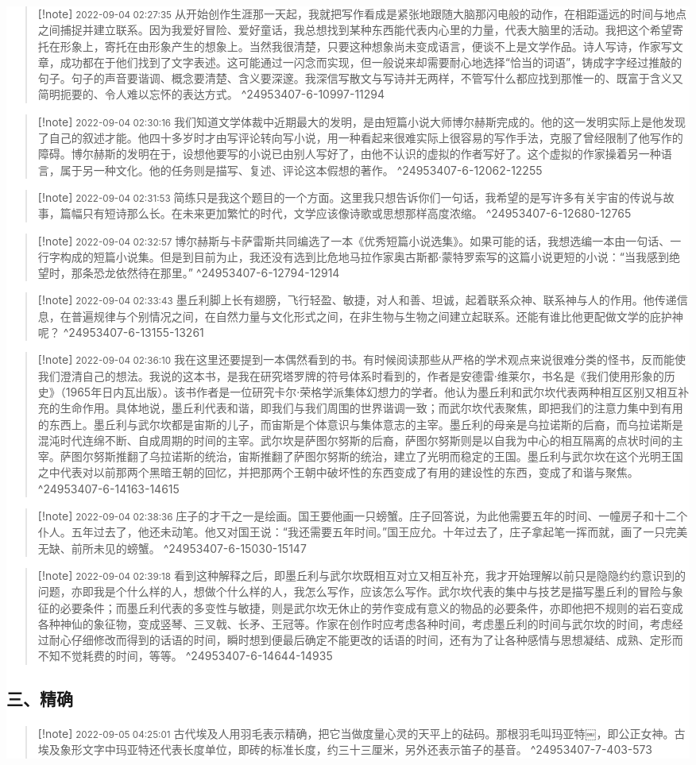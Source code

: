 
> [!note]   <small>2022-09-04 02:27:35</small> 
从开始创作生涯那一天起，我就把写作看成是紧张地跟随大脑那闪电般的动作，在相距遥远的时间与地点之间捕捉并建立联系。因为我爱好冒险、爱好童话，我总想找到某种东西能代表内心里的力量，代表大脑里的活动。我把这个希望寄托在形象上，寄托在由形象产生的想象上。当然我很清楚，只要这种想象尚未变成语言，便谈不上是文学作品。诗人写诗，作家写文章，成功都在于他们找到了文字表述。这可能通过一闪念而实现，但一般说来却需要耐心地选择“恰当的词语”，铸成字字经过推敲的句子。句子的声音要谐调、概念要清楚、含义要深邃。我深信写散文与写诗并无两样，不管写什么都应找到那惟一的、既富于含义又简明扼要的、令人难以忘怀的表达方式。 
^24953407-6-10997-11294
 

> [!note]   <small>2022-09-04 02:30:16</small> 
我们知道文学体裁中近期最大的发明，是由短篇小说大师博尔赫斯完成的。他的这一发明实际上是他发现了自己的叙述才能。他四十多岁时才由写评论转向写小说，用一种看起来很难实际上很容易的写作手法，克服了曾经限制了他写作的障碍。博尔赫斯的发明在于，设想他要写的小说已由别人写好了，由他不认识的虚拟的作者写好了。这个虚拟的作家操着另一种语言，属于另一种文化。他的任务则是描写、复述、评论这本假想的著作。 
^24953407-6-12062-12255
 

> [!note]   <small>2022-09-04 02:31:53</small> 
简练只是我这个题目的一个方面。这里我只想告诉你们一句话，我希望的是写许多有关宇宙的传说与故事，篇幅只有短诗那么长。在未来更加繁忙的时代，文学应该像诗歌或思想那样高度浓缩。 
^24953407-6-12680-12765
 

> [!note]   <small>2022-09-04 02:32:57</small> 
博尔赫斯与卡萨雷斯共同编选了一本《优秀短篇小说选集》。如果可能的话，我想选编一本由一句话、一行字构成的短篇小说集。但是到目前为止，我还没有选到比危地马拉作家奥古斯都·蒙特罗索写的这篇小说更短的小说：“当我感到绝望时，那条恐龙依然待在那里。” 
^24953407-6-12794-12914
 

> [!note]   <small>2022-09-04 02:33:43</small> 
墨丘利脚上长有翅膀，飞行轻盈、敏捷，对人和善、坦诚，起着联系众神、联系神与人的作用。他传递信息，在普遍规律与个别情况之间，在自然力量与文化形式之间，在非生物与生物之间建立起联系。还能有谁比他更配做文学的庇护神呢？ 
^24953407-6-13155-13261
 

> [!note]   <small>2022-09-04 02:36:10</small> 
我在这里还要提到一本偶然看到的书。有时候阅读那些从严格的学术观点来说很难分类的怪书，反而能使我们澄清自己的想法。我说的这本书，是我在研究塔罗牌的符号体系时看到的，作者是安德雷·维莱尔，书名是《我们使用形象的历史》（1965年日内瓦出版）。该书作者是一位研究卡尔·荣格学派集体幻想力的学者。他认为墨丘利和武尔坎代表两种相互区别又相互补充的生命作用。具体地说，墨丘利代表和谐，即我们与我们周围的世界谐调一致；而武尔坎代表聚焦，即把我们的注意力集中到有用的东西上。墨丘利与武尔坎都是宙斯的儿子，而宙斯是个体意识与集体意志的主宰。墨丘利的母亲是乌拉诺斯的后裔，而乌拉诺斯是混沌时代连绵不断、自成周期的时间的主宰。武尔坎是萨图尔努斯的后裔，萨图尔努斯则是以自我为中心的相互隔离的点状时间的主宰。萨图尔努斯推翻了乌拉诺斯的统治，宙斯推翻了萨图尔努斯的统治，建立了光明而稳定的王国。墨丘利与武尔坎在这个光明王国之中代表对以前那两个黑暗王朝的回忆，并把那两个王朝中破坏性的东西变成了有用的建设性的东西，变成了和谐与聚焦。 
^24953407-6-14163-14615
 

> [!note]   <small>2022-09-04 02:38:36</small> 
庄子的才干之一是绘画。国王要他画一只螃蟹。庄子回答说，为此他需要五年的时间、一幢房子和十二个仆人。五年过去了，他还未动笔。他又对国王说：“我还需要五年时间。”国王应允。十年过去了，庄子拿起笔一挥而就，画了一只完美无缺、前所未见的螃蟹。 
^24953407-6-15030-15147
 

> [!note]   <small>2022-09-04 02:39:18</small> 
看到这种解释之后，即墨丘利与武尔坎既相互对立又相互补充，我才开始理解以前只是隐隐约约意识到的问题，亦即我是个什么样的人，想做个什么样的人，我怎么写作，应该怎么写作。武尔坎代表的集中与技艺是描写墨丘利的冒险与象征的必要条件；而墨丘利代表的多变性与敏捷，则是武尔坎无休止的劳作变成有意义的物品的必要条件，亦即他把不规则的岩石变成各种神仙的象征物，变成竖琴、三叉戟、长矛、王冠等。作家在创作时应考虑各种时间，考虑墨丘利的时间与武尔坎的时间，考虑经过耐心仔细修改而得到的话语的时间，瞬时想到便最后确定不能更改的话语的时间，还有为了让各种感情与思想凝结、成熟、定形而不知不觉耗费的时间，等等。 
^24953407-6-14644-14935
 
## 三、精确


> [!note]   <small>2022-09-05 04:25:01</small> 
古代埃及人用羽毛表示精确，把它当做度量心灵的天平上的砝码。那根羽毛叫玛亚特￼，即公正女神。古埃及象形文字中玛亚特还代表长度单位，即砖的标准长度，约三十三厘米，另外还表示笛子的基音。 
^24953407-7-403-573
 